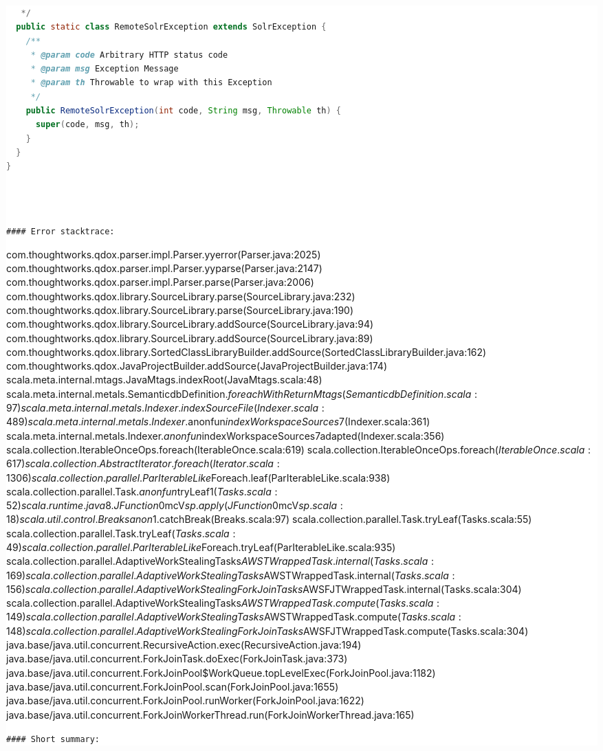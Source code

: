 ```java
   */
  public static class RemoteSolrException extends SolrException {
    /**
     * @param code Arbitrary HTTP status code
     * @param msg Exception Message
     * @param th Throwable to wrap with this Exception
     */
    public RemoteSolrException(int code, String msg, Throwable th) {
      super(code, msg, th);
    }
  }
}
```

```



#### Error stacktrace:

```
com.thoughtworks.qdox.parser.impl.Parser.yyerror(Parser.java:2025)
	com.thoughtworks.qdox.parser.impl.Parser.yyparse(Parser.java:2147)
	com.thoughtworks.qdox.parser.impl.Parser.parse(Parser.java:2006)
	com.thoughtworks.qdox.library.SourceLibrary.parse(SourceLibrary.java:232)
	com.thoughtworks.qdox.library.SourceLibrary.parse(SourceLibrary.java:190)
	com.thoughtworks.qdox.library.SourceLibrary.addSource(SourceLibrary.java:94)
	com.thoughtworks.qdox.library.SourceLibrary.addSource(SourceLibrary.java:89)
	com.thoughtworks.qdox.library.SortedClassLibraryBuilder.addSource(SortedClassLibraryBuilder.java:162)
	com.thoughtworks.qdox.JavaProjectBuilder.addSource(JavaProjectBuilder.java:174)
	scala.meta.internal.mtags.JavaMtags.indexRoot(JavaMtags.scala:48)
	scala.meta.internal.metals.SemanticdbDefinition$.foreachWithReturnMtags(SemanticdbDefinition.scala:97)
	scala.meta.internal.metals.Indexer.indexSourceFile(Indexer.scala:489)
	scala.meta.internal.metals.Indexer.$anonfun$indexWorkspaceSources$7(Indexer.scala:361)
	scala.meta.internal.metals.Indexer.$anonfun$indexWorkspaceSources$7$adapted(Indexer.scala:356)
	scala.collection.IterableOnceOps.foreach(IterableOnce.scala:619)
	scala.collection.IterableOnceOps.foreach$(IterableOnce.scala:617)
	scala.collection.AbstractIterator.foreach(Iterator.scala:1306)
	scala.collection.parallel.ParIterableLike$Foreach.leaf(ParIterableLike.scala:938)
	scala.collection.parallel.Task.$anonfun$tryLeaf$1(Tasks.scala:52)
	scala.runtime.java8.JFunction0$mcV$sp.apply(JFunction0$mcV$sp.scala:18)
	scala.util.control.Breaks$$anon$1.catchBreak(Breaks.scala:97)
	scala.collection.parallel.Task.tryLeaf(Tasks.scala:55)
	scala.collection.parallel.Task.tryLeaf$(Tasks.scala:49)
	scala.collection.parallel.ParIterableLike$Foreach.tryLeaf(ParIterableLike.scala:935)
	scala.collection.parallel.AdaptiveWorkStealingTasks$AWSTWrappedTask.internal(Tasks.scala:169)
	scala.collection.parallel.AdaptiveWorkStealingTasks$AWSTWrappedTask.internal$(Tasks.scala:156)
	scala.collection.parallel.AdaptiveWorkStealingForkJoinTasks$AWSFJTWrappedTask.internal(Tasks.scala:304)
	scala.collection.parallel.AdaptiveWorkStealingTasks$AWSTWrappedTask.compute(Tasks.scala:149)
	scala.collection.parallel.AdaptiveWorkStealingTasks$AWSTWrappedTask.compute$(Tasks.scala:148)
	scala.collection.parallel.AdaptiveWorkStealingForkJoinTasks$AWSFJTWrappedTask.compute(Tasks.scala:304)
	java.base/java.util.concurrent.RecursiveAction.exec(RecursiveAction.java:194)
	java.base/java.util.concurrent.ForkJoinTask.doExec(ForkJoinTask.java:373)
	java.base/java.util.concurrent.ForkJoinPool$WorkQueue.topLevelExec(ForkJoinPool.java:1182)
	java.base/java.util.concurrent.ForkJoinPool.scan(ForkJoinPool.java:1655)
	java.base/java.util.concurrent.ForkJoinPool.runWorker(ForkJoinPool.java:1622)
	java.base/java.util.concurrent.ForkJoinWorkerThread.run(ForkJoinWorkerThread.java:165)
```
#### Short summary: 

```
